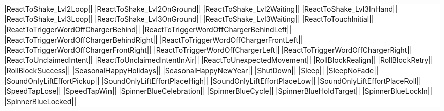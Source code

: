|ReactToShake_Lvl2Loop||
|ReactToShake_Lvl2OnGround||
|ReactToShake_Lvl2Waiting||
|ReactToShake_Lvl3InHand||
|ReactToShake_Lvl3Loop||
|ReactToShake_Lvl3OnGround||
|ReactToShake_Lvl3Waiting||
|ReactToTouchInitial||
|ReactToTriggerWordOffChargerBehind||
|ReactToTriggerWordOffChargerBehindLeft||
|ReactToTriggerWordOffChargerBehindRight||
|ReactToTriggerWordOffChargerFrontLeft||
|ReactToTriggerWordOffChargerFrontRight||
|ReactToTriggerWordOffChargerLeft||
|ReactToTriggerWordOffChargerRight||
|ReactToUnclaimedIntent||
|ReactToUnclaimedIntentInAir||
|ReactToUnexpectedMovement||
|RollBlockRealign||
|RollBlockRetry||
|RollBlockSuccess||
|SeasonalHappyHolidays||
|SeasonalHappyNewYear||
|ShutDown||
|Sleep||
|SleepNoFade||
|SoundOnlyLiftEffortPickup||
|SoundOnlyLiftEffortPlaceHigh||
|SoundOnlyLiftEffortPlaceLow||
|SoundOnlyLiftEffortPlaceRoll||
|SpeedTapLose||
|SpeedTapWin||
|SpinnerBlueCelebration||
|SpinnerBlueCycle||
|SpinnerBlueHoldTarget||
|SpinnerBlueLockIn||
|SpinnerBlueLocked||